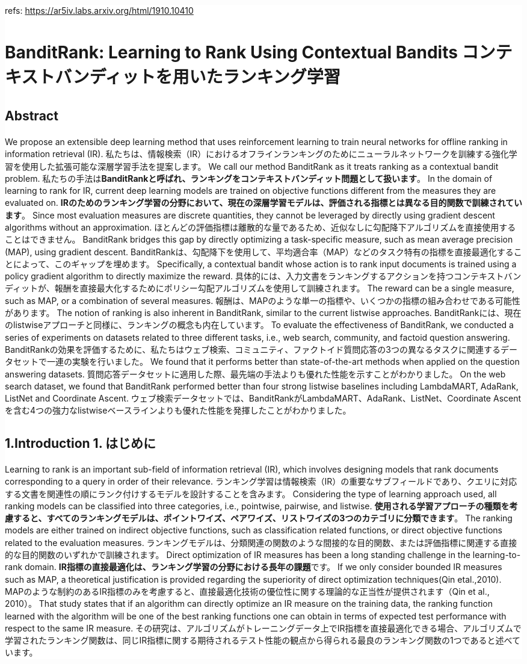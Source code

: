 refs: https://ar5iv.labs.arxiv.org/html/1910.10410
# BanditRank: Learning to Rank Using Contextual Bandits コンテキストバンディットを用いたランキング学習

## Abstract

We propose an extensible deep learning method that uses reinforcement learning to train neural networks for offline ranking in information retrieval (IR). 
私たちは、情報検索（IR）におけるオフラインランキングのためにニューラルネットワークを訓練する強化学習を使用した拡張可能な深層学習手法を提案します。 
We call our method BanditRank as it treats ranking as a contextual bandit problem. 
私たちの手法は**BanditRankと呼ばれ、ランキングをコンテキストバンディット問題として扱います**。 
In the domain of learning to rank for IR, current deep learning models are trained on objective functions different from the measures they are evaluated on. 
**IRのためのランキング学習の分野において、現在の深層学習モデルは、評価される指標とは異なる目的関数で訓練されています**。 
Since most evaluation measures are discrete quantities, they cannot be leveraged by directly using gradient descent algorithms without an approximation. 
ほとんどの評価指標は離散的な量であるため、近似なしに勾配降下アルゴリズムを直接使用することはできません。 
BanditRank bridges this gap by directly optimizing a task-specific measure, such as mean average precision (MAP), using gradient descent. 
BanditRankは、勾配降下を使用して、平均適合率（MAP）などのタスク特有の指標を直接最適化することによって、このギャップを埋めます。 
Specifically, a contextual bandit whose action is to rank input documents is trained using a policy gradient algorithm to directly maximize the reward. 
具体的には、入力文書をランキングするアクションを持つコンテキストバンディットが、報酬を直接最大化するためにポリシー勾配アルゴリズムを使用して訓練されます。 
The reward can be a single measure, such as MAP, or a combination of several measures. 
報酬は、MAPのような単一の指標や、いくつかの指標の組み合わせである可能性があります。 
The notion of ranking is also inherent in BanditRank, similar to the current listwise approaches. 
BanditRankには、現在のlistwiseアプローチと同様に、ランキングの概念も内在しています。 
To evaluate the effectiveness of BanditRank, we conducted a series of experiments on datasets related to three different tasks, i.e., web search, community, and factoid question answering. 
BanditRankの効果を評価するために、私たちはウェブ検索、コミュニティ、ファクトイド質問応答の3つの異なるタスクに関連するデータセットで一連の実験を行いました。 
We found that it performs better than state-of-the-art methods when applied on the question answering datasets. 
質問応答データセットに適用した際、最先端の手法よりも優れた性能を示すことがわかりました。 
On the web search dataset, we found that BanditRank performed better than four strong listwise baselines including LambdaMART, AdaRank, ListNet and Coordinate Ascent.
ウェブ検索データセットでは、BanditRankがLambdaMART、AdaRank、ListNet、Coordinate Ascentを含む4つの強力なlistwiseベースラインよりも優れた性能を発揮したことがわかりました。 



## 1.Introduction 1. はじめに

Learning to rank is an important sub-field of information retrieval (IR), which involves designing models that rank documents corresponding to a query in order of their relevance. 
ランキング学習は情報検索（IR）の重要なサブフィールドであり、クエリに対応する文書を関連性の順にランク付けするモデルを設計することを含みます。
Considering the type of learning approach used, all ranking models can be classified into three categories, i.e., pointwise, pairwise, and listwise. 
**使用される学習アプローチの種類を考慮すると、すべてのランキングモデルは、ポイントワイズ、ペアワイズ、リストワイズの3つのカテゴリに分類できます**。
The ranking models are either trained on indirect objective functions, such as classification related functions, or direct objective functions related to the evaluation measures. 
ランキングモデルは、分類関連の関数のような間接的な目的関数、または評価指標に関連する直接的な目的関数のいずれかで訓練されます。
Direct optimization of IR measures has been a long standing challenge in the learning-to-rank domain. 
**IR指標の直接最適化は、ランキング学習の分野における長年の課題**です。
If we only consider bounded IR measures such as MAP, a theoretical justification is provided regarding the superiority of direct optimization techniques(Qin etal.,2010). 
MAPのような制約のあるIR指標のみを考慮すると、直接最適化技術の優位性に関する理論的な正当性が提供されます（Qin et al., 2010）。
That study states that if an algorithm can directly optimize an IR measure on the training data, the ranking function learned with the algorithm will be one of the best ranking functions one can obtain in terms of expected test performance with respect to the same IR measure. 
その研究は、アルゴリズムがトレーニングデータ上でIR指標を直接最適化できる場合、アルゴリズムで学習されたランキング関数は、同じIR指標に関する期待されるテスト性能の観点から得られる最良のランキング関数の1つであると述べています。